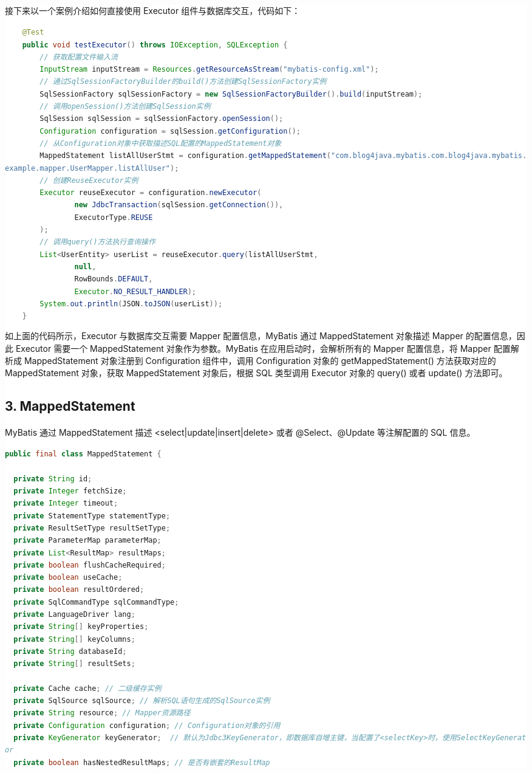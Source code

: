接下来以一个案例介绍如何直接使用 Executor 组件与数据库交互，代码如下：

```java
	@Test
    public void testExecutor() throws IOException, SQLException {
        // 获取配置文件输入流
        InputStream inputStream = Resources.getResourceAsStream("mybatis-config.xml");
        // 通过SqlSessionFactoryBuilder的build()方法创建SqlSessionFactory实例
        SqlSessionFactory sqlSessionFactory = new SqlSessionFactoryBuilder().build(inputStream);
        // 调用openSession()方法创建SqlSession实例
        SqlSession sqlSession = sqlSessionFactory.openSession();
        Configuration configuration = sqlSession.getConfiguration();
        // 从Configuration对象中获取描述SQL配置的MappedStatement对象
        MappedStatement listAllUserStmt = configuration.getMappedStatement("com.blog4java.mybatis.com.blog4java.mybatis.example.mapper.UserMapper.listAllUser");
        // 创建ReuseExecutor实例
        Executor reuseExecutor = configuration.newExecutor(
                new JdbcTransaction(sqlSession.getConnection()),
                ExecutorType.REUSE
        );
        // 调用query()方法执行查询操作
        List<UserEntity> userList = reuseExecutor.query(listAllUserStmt,
                null,
                RowBounds.DEFAULT,
                Executor.NO_RESULT_HANDLER);
        System.out.println(JSON.toJSON(userList));
    }
```

如上面的代码所示，Executor 与数据库交互需要 Mapper 配置信息，MyBatis 通过 MappedStatement 对象描述 Mapper 的配置信息，因此 Executor 需要一个 MappedStatement 对象作为参数。MyBatis 在应用启动时，会解析所有的 Mapper 配置信息，将 Mapper 配置解析成 MappedStatement 对象注册到 Configuration 组件中，调用 Configuration 对象的 getMappedStatement() 方法获取对应的 MappedStatement 对象，获取 MappedStatement 对象后，根据 SQL 类型调用 Executor 对象的 query() 或者 update() 方法即可。

## 3. MappedStatement

MyBatis 通过 MappedStatement 描述 \<select|update|insert|delete> 或者 @Select、@Update 等注解配置的 SQL 信息。

```java
public final class MappedStatement {

  private String id;
  private Integer fetchSize;
  private Integer timeout;
  private StatementType statementType;
  private ResultSetType resultSetType;
  private ParameterMap parameterMap;
  private List<ResultMap> resultMaps;
  private boolean flushCacheRequired;
  private boolean useCache;
  private boolean resultOrdered;
  private SqlCommandType sqlCommandType;
  private LanguageDriver lang;
  private String[] keyProperties;
  private String[] keyColumns;
  private String databaseId;
  private String[] resultSets;

  private Cache cache; // 二级缓存实例
  private SqlSource sqlSource; // 解析SQL语句生成的SqlSource实例
  private String resource; // Mapper资源路径
  private Configuration configuration; // Configuration对象的引用
  private KeyGenerator keyGenerator;  // 默认为Jdbc3KeyGenerator，即数据库自增主键，当配置了<selectKey>时，使用SelectKeyGenerator
  private boolean hasNestedResultMaps; // 是否有嵌套的ResultMap
```